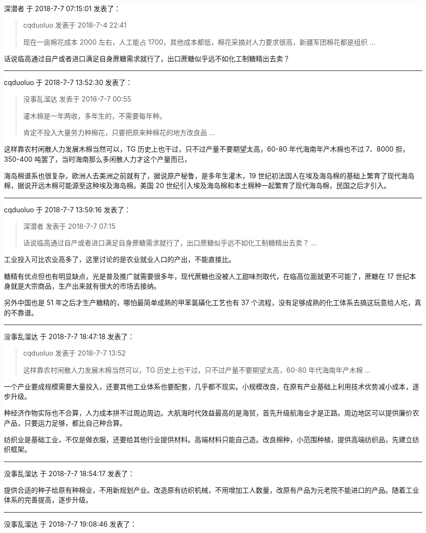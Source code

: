 
深潜者 于 2018-7-7 07:15:01 发表了：

> cqduoluo 发表于 2018-7-4 22:41
>
> 现在一亩棉花成本 2000 左右，人工能占 1700，其他成本都低，棉花采摘对人力要求很高，新疆军团棉花都是组织 ...

话说临高通过自产或者进口满足自身蔗糖需求就行了，出口蔗糖似乎远不如化工制糖精出去卖？

---

cqduoluo 于 2018-7-7 13:52:30 发表了：

> 没事乱溜达 发表于 2018-7-7 00:55
>
> 灌木棉是一年两收，多年生的，不需要每年种。
>
> 肯定不投入大量劳力种棉花，只要把原来种棉花的地方改良品 ...

这样靠农村闲散人力发展木棉当然可以，TG 历史上也干过，只不过产量不要期望太高，60-80 年代海南年产木棉也不过 7、8000 担，350-400 吨罢了，当时海南那么多闲散人力才这个产量而已，

海岛棉谱系也很复杂，欧洲人去美洲之前就有了，据说原产秘鲁，是多年生灌木，19 世纪初法国人在埃及海岛棉的基础上繁育了现代海岛棉，据说开远木棉可能源至这种埃及海岛棉。美国 20 世纪引入埃及海岛棉和本土棉种一起繁育了现代海岛棉，民国之后才引入。

---

cqduoluo 于 2018-7-7 13:59:16 发表了：

> 深潜者 发表于 2018-7-7 07:15
>
> 话说临高通过自产或者进口满足自身蔗糖需求就行了，出口蔗糖似乎远不如化工制糖精出去卖？ ...

工业投入可比农业高多了，这里讨论的是农业就业人口的产出，不能直接比。

糖精有优点但也有明显缺点，光是普及推广就需要很多年，现代蔗糖也没被人工甜味剂取代，在临高位面就更不可能了，蔗糖在 17 世纪本身就是大宗商品，生产出来就有很大的市场去接纳。

另外中国也是 51 年之后才生产糖精的，哪怕最简单成熟的甲苯氯磺化工艺也有 37 个流程，没有足够成熟的化工体系去搞这玩意给人吃，真的不靠谱。

---

没事乱溜达 于 2018-7-7 18:47:18 发表了：

> cqduoluo 发表于 2018-7-7 13:52
>
> 这样靠农村闲散人力发展木棉当然可以，TG 历史上也干过，只不过产量不要期望太高，60-80 年代海南年产木棉 ...

一个产业要成规模需要大量投入，还要其他工业体系也要配套，几乎都不现实。小规模改良，在原有产业基础上利用技术优势减小成本，逐步升级。

种经济作物实际也不合算，人力成本拼不过周边周边。大航海时代效益最高的是海贸，首先升级航海业才是正路。周边地区可以提供廉价农产品，只要运力足够，都比自己种合算。

纺织业是基础工业，不仅是做衣服，还要给其他行业提供材料。高端材料只能自己造。改良棉种，小范围种植，提供高端纺织品，先建立纺织框架。

---

没事乱溜达 于 2018-7-7 18:54:17 发表了：

提供合适的种子给原有种棉业，不用新规划产业。改造原有纺织机械，不用增加工人数量，改原有产品为元老院不能进口的产品。随着工业体系的完善提高，逐步升级。

---

没事乱溜达 于 2018-7-7 19:08:46 发表了：
